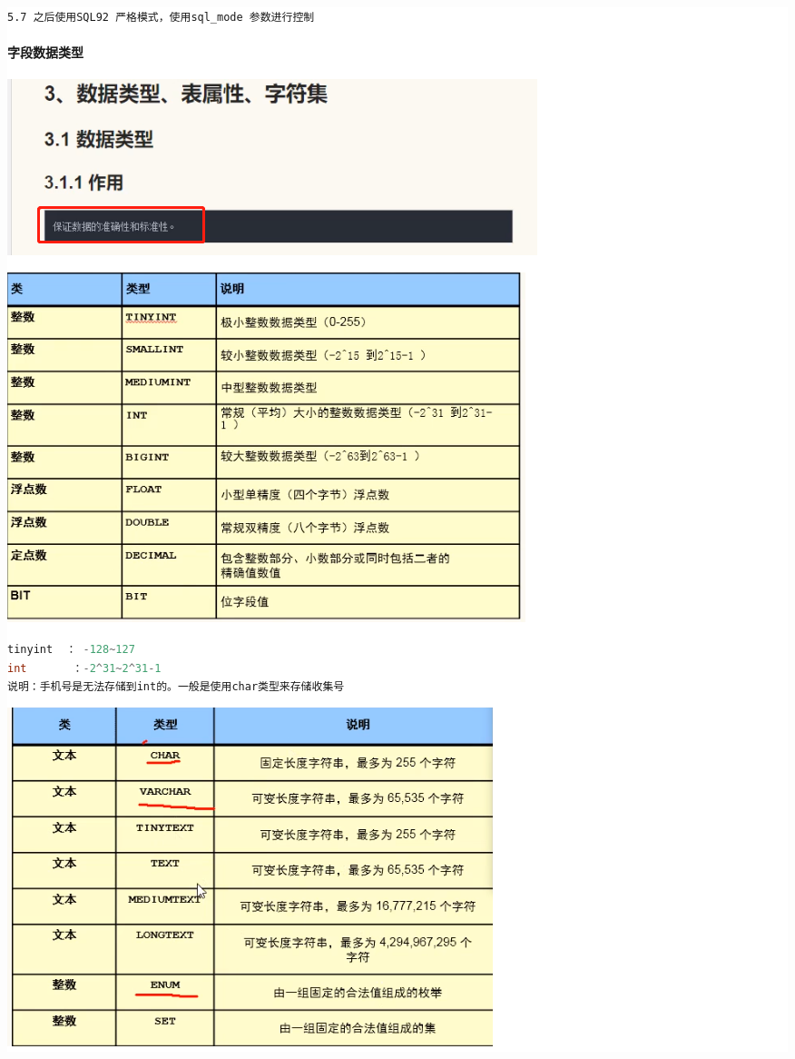 ```
5.7 之后使用SQL92 严格模式，使用sql_mode 参数进行控制
```

#### 字段数据类型

![image-20200409232417909](assets/image-20200409232417909.png)

![image-20200409232828529](assets/image-20200409232828529.png)

```cpp
tinyint  ： -128~127
int       ：-2^31~2^31-1
说明：手机号是无法存储到int的。一般是使用char类型来存储收集号
```

![image-20200409233306815](assets/image-20200409233306815.png)